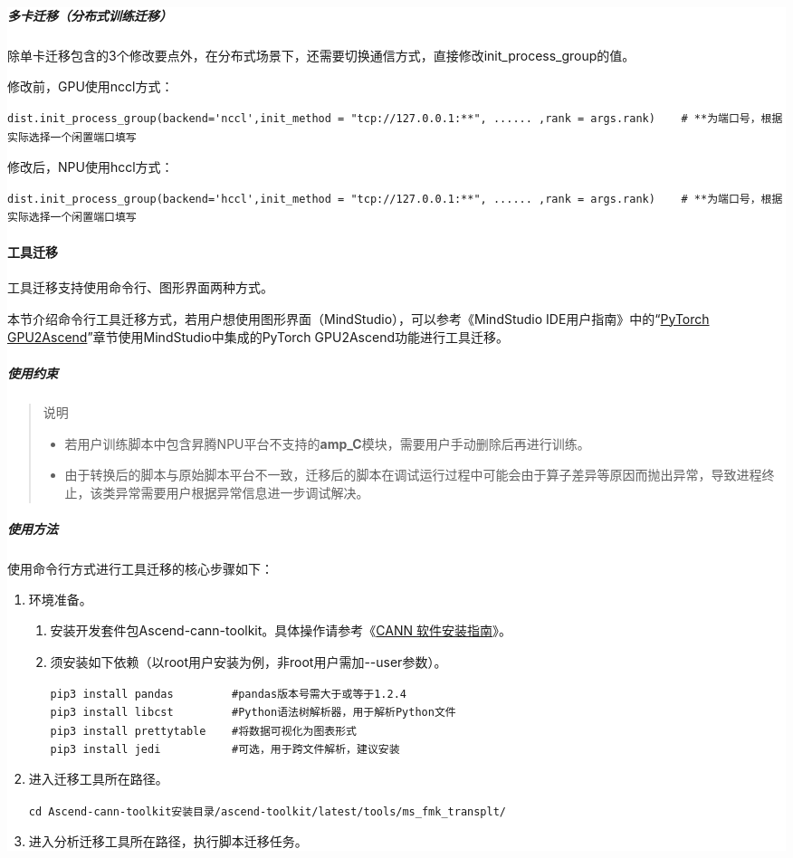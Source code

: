 ##### 多卡迁移（分布式训练迁移）

除单卡迁移包含的3个修改要点外，在分布式场景下，还需要切换通信方式，直接修改init_process_group的值。

修改前，GPU使用nccl方式：

```shell
dist.init_process_group(backend='nccl',init_method = "tcp://127.0.0.1:**", ...... ,rank = args.rank)    # **为端口号，根据实际选择一个闲置端口填写
```

修改后，NPU使用hccl方式：

```shell
dist.init_process_group(backend='hccl',init_method = "tcp://127.0.0.1:**", ...... ,rank = args.rank)    # **为端口号，根据实际选择一个闲置端口填写
```

#### 工具迁移

工具迁移支持使用命令行、图形界面两种方式。

本节介绍命令行工具迁移方式，若用户想使用图形界面（MindStudio），可以参考《MindStudio IDE用户指南》中的“[PyTorch GPU2Ascend](https://www.hiascend.com/document/detail/zh/mindstudio/70RC2/ref/msideug/msug_000045.html)”章节使用MindStudio中集成的PyTorch GPU2Ascend功能进行工具迁移。

##### 使用约束

> 说明
>
> - 若用户训练脚本中包含昇腾NPU平台不支持的**amp_C**模块，需要用户手动删除后再进行训练。
>
> - 由于转换后的脚本与原始脚本平台不一致，迁移后的脚本在调试运行过程中可能会由于算子差异等原因而抛出异常，导致进程终止，该类异常需要用户根据异常信息进一步调试解决。

##### 使用方法

使用命令行方式进行工具迁移的核心步骤如下：

1. 环境准备。

   1. 安装开发套件包Ascend-cann-toolkit。具体操作请参考《[CANN 软件安装指南](https://www.hiascend.com/document/detail/zh/canncommercial/80RC2/softwareinst/instg/instg_0000.html)》。

   2. 须安装如下依赖（以root用户安装为例，非root用户需加--user参数）。

      ```shell
      pip3 install pandas         #pandas版本号需大于或等于1.2.4
      pip3 install libcst         #Python语法树解析器，用于解析Python文件
      pip3 install prettytable    #将数据可视化为图表形式
      pip3 install jedi           #可选，用于跨文件解析，建议安装
      ```

2. 进入迁移工具所在路径。

   ```
   cd Ascend-cann-toolkit安装目录/ascend-toolkit/latest/tools/ms_fmk_transplt/
   ```

3. 进入分析迁移工具所在路径，执行脚本迁移任务。
